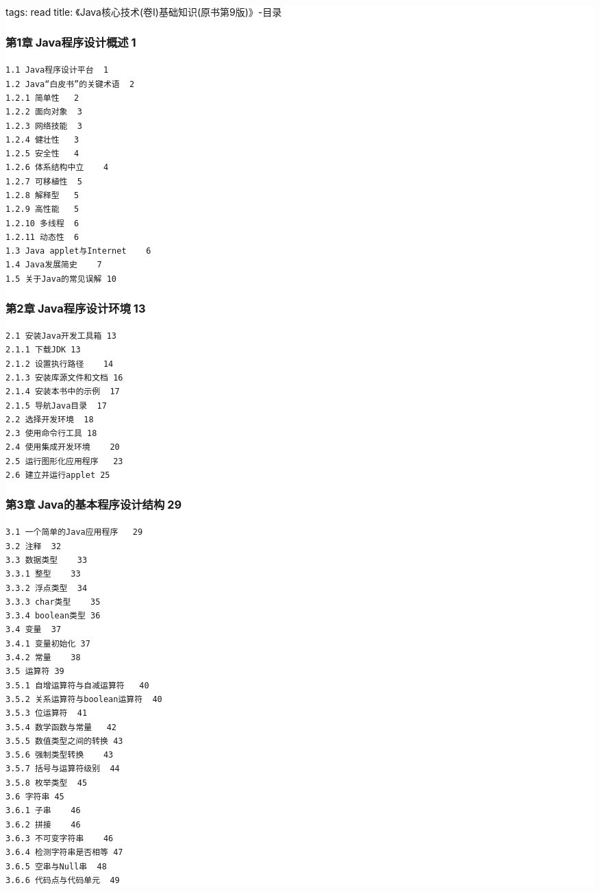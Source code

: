 tags: read
title: 《Java核心技术(卷I)基础知识(原书第9版)》-目录

### 第1章 Java程序设计概述	1 

	1.1 Java程序设计平台	1 
	1.2 Java“白皮书”的关键术语	2 
	1.2.1 简单性	2 
	1.2.2 面向对象	3 
	1.2.3 网络技能	3 
	1.2.4 健壮性	3 
	1.2.5 安全性	4 
	1.2.6 体系结构中立	4 
	1.2.7 可移植性	5 
	1.2.8 解释型	5 
	1.2.9 高性能	5 
	1.2.10 多线程	6 
	1.2.11 动态性	6 
	1.3 Java applet与Internet	6 
	1.4 Java发展简史	7 
	1.5 关于Java的常见误解	10 

### 第2章 Java程序设计环境	13 

	2.1 安装Java开发工具箱	13 
	2.1.1 下载JDK	13 
	2.1.2 设置执行路径	14 
	2.1.3 安装库源文件和文档	16 
	2.1.4 安装本书中的示例	17 
	2.1.5 导航Java目录	17 
	2.2 选择开发环境	18 
	2.3 使用命令行工具	18 
	2.4 使用集成开发环境	20 
	2.5 运行图形化应用程序	23 
	2.6 建立并运行applet	25 

### 第3章 Java的基本程序设计结构	29 

	3.1 一个简单的Java应用程序	29 
	3.2 注释	32 
	3.3 数据类型	33 
	3.3.1 整型	33 
	3.3.2 浮点类型	34 
	3.3.3 char类型	35 
	3.3.4 boolean类型	36 
	3.4 变量	37 
	3.4.1 变量初始化	37 
	3.4.2 常量	38 
	3.5 运算符	39 
	3.5.1 自增运算符与自减运算符	40 
	3.5.2 关系运算符与boolean运算符	40 
	3.5.3 位运算符	41 
	3.5.4 数学函数与常量	42 
	3.5.5 数值类型之间的转换	43 
	3.5.6 强制类型转换	43 
	3.5.7 括号与运算符级别	44 
	3.5.8 枚举类型	45 
	3.6 字符串	45 
	3.6.1 子串	46 
	3.6.2 拼接	46 
	3.6.3 不可变字符串	46 
	3.6.4 检测字符串是否相等	47 
	3.6.5 空串与Null串	48 
	3.6.6 代码点与代码单元	49 